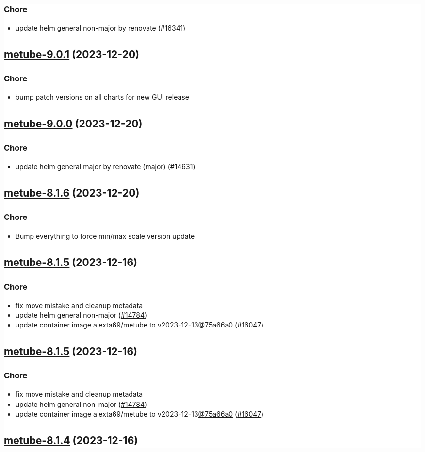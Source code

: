 ### Chore

- update helm general non-major by renovate ([#16341](https://github.com/truecharts/charts/issues/16341))

## [metube-9.0.1](https://github.com/truecharts/charts/compare/metube-9.0.0...metube-9.0.1) (2023-12-20)

### Chore

- bump patch versions on all charts for new GUI release

## [metube-9.0.0](https://github.com/truecharts/charts/compare/metube-8.1.6...metube-9.0.0) (2023-12-20)

### Chore

- update helm general major by renovate (major) ([#14631](https://github.com/truecharts/charts/issues/14631))

## [metube-8.1.6](https://github.com/truecharts/charts/compare/metube-8.1.5...metube-8.1.6) (2023-12-20)

### Chore

- Bump everything to force min/max scale version update

## [metube-8.1.5](https://github.com/truecharts/charts/compare/metube-8.1.2...metube-8.1.5) (2023-12-16)

### Chore

- fix move mistake and cleanup metadata
- update helm general non-major ([#14784](https://github.com/truecharts/charts/issues/14784))
- update container image alexta69/metube to v2023-12-13[@75a66a0](https://github.com/75a66a0) ([#16047](https://github.com/truecharts/charts/issues/16047))

## [metube-8.1.5](https://github.com/truecharts/charts/compare/metube-8.1.2...metube-8.1.5) (2023-12-16)

### Chore

- fix move mistake and cleanup metadata
- update helm general non-major ([#14784](https://github.com/truecharts/charts/issues/14784))
- update container image alexta69/metube to v2023-12-13[@75a66a0](https://github.com/75a66a0) ([#16047](https://github.com/truecharts/charts/issues/16047))

## [metube-8.1.4](https://github.com/truecharts/charts/compare/metube-8.1.2...metube-8.1.4) (2023-12-16)
